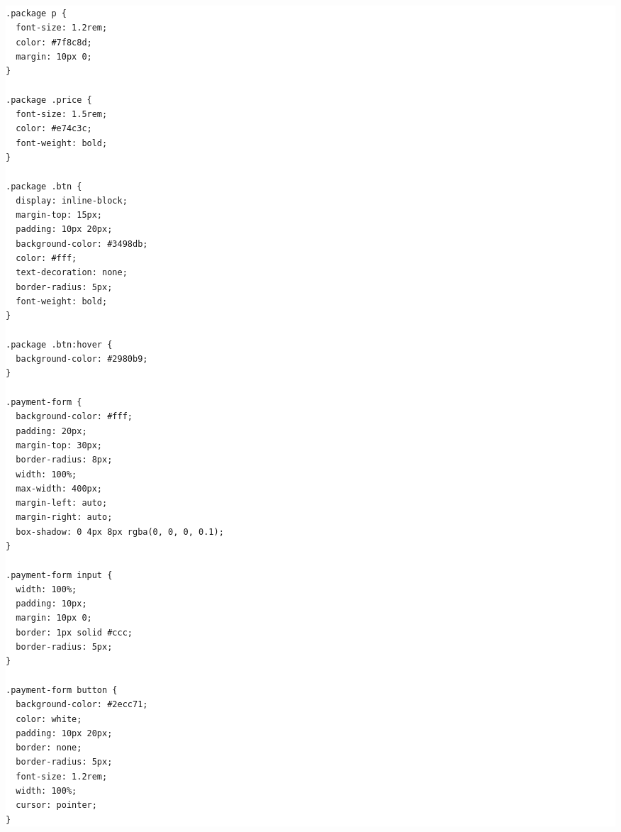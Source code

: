     .package p {
      font-size: 1.2rem;
      color: #7f8c8d;
      margin: 10px 0;
    }

    .package .price {
      font-size: 1.5rem;
      color: #e74c3c;
      font-weight: bold;
    }

    .package .btn {
      display: inline-block;
      margin-top: 15px;
      padding: 10px 20px;
      background-color: #3498db;
      color: #fff;
      text-decoration: none;
      border-radius: 5px;
      font-weight: bold;
    }

    .package .btn:hover {
      background-color: #2980b9;
    }

    .payment-form {
      background-color: #fff;
      padding: 20px;
      margin-top: 30px;
      border-radius: 8px;
      width: 100%;
      max-width: 400px;
      margin-left: auto;
      margin-right: auto;
      box-shadow: 0 4px 8px rgba(0, 0, 0, 0.1);
    }

    .payment-form input {
      width: 100%;
      padding: 10px;
      margin: 10px 0;
      border: 1px solid #ccc;
      border-radius: 5px;
    }

    .payment-form button {
      background-color: #2ecc71;
      color: white;
      padding: 10px 20px;
      border: none;
      border-radius: 5px;
      font-size: 1.2rem;
      width: 100%;
      cursor: pointer;
    }
